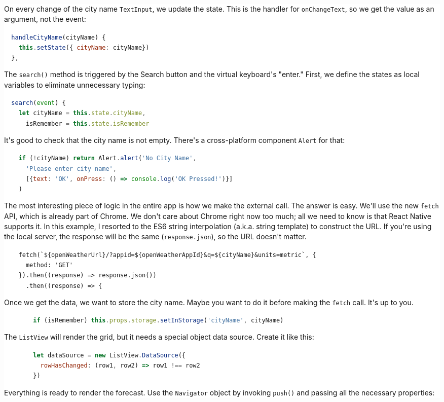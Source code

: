 On every change of the city name `TextInput`, we update the state. This is the handler for `onChangeText`, so we get the value as an argument, not the event:

```js
  handleCityName(cityName) {
    this.setState({ cityName: cityName})
  },
```

The `search()` method is triggered by the Search button and the virtual keyboard's "enter." First, we define the states as local variables to eliminate unnecessary typing:

```js
  search(event) {
    let cityName = this.state.cityName,
      isRemember = this.state.isRemember
```

It's good to check that the city name is not empty. There's a cross-platform component `Alert` for that:

```js
    if (!cityName) return Alert.alert('No City Name',
      'Please enter city name',
      [{text: 'OK', onPress: () => console.log('OK Pressed!')}]
    )
```

The most interesting piece of logic in the entire app is how we make the external call. The answer is easy. We'll use the new `fetch` API, which is already part of Chrome. We don't care about Chrome right now too much; all we need to know is that React Native supports it. In this example, I resorted to the ES6 string interpolation (a.k.a. string template) to construct the URL. If you're using the local server, the response will be the same (`response.json`), so the URL doesn't matter.

```
    fetch(`${openWeatherUrl}/?appid=${openWeatherAppId}&q=${cityName}&units=metric`, {
      method: 'GET'
    }).then((response) => response.json())
      .then((response) => {
```

Once we get the data, we want to store the city name. Maybe you want to do it before making the `fetch` call. It's up to you.

```js
        if (isRemember) this.props.storage.setInStorage('cityName', cityName)
```

The `ListView` will render the grid, but it needs a special object data source. Create it like this:

```js
        let dataSource = new ListView.DataSource({
          rowHasChanged: (row1, row2) => row1 !== row2
        })
```

Everything is ready to render the forecast. Use the `Navigator` object by invoking `push()` and passing all the necessary properties:
